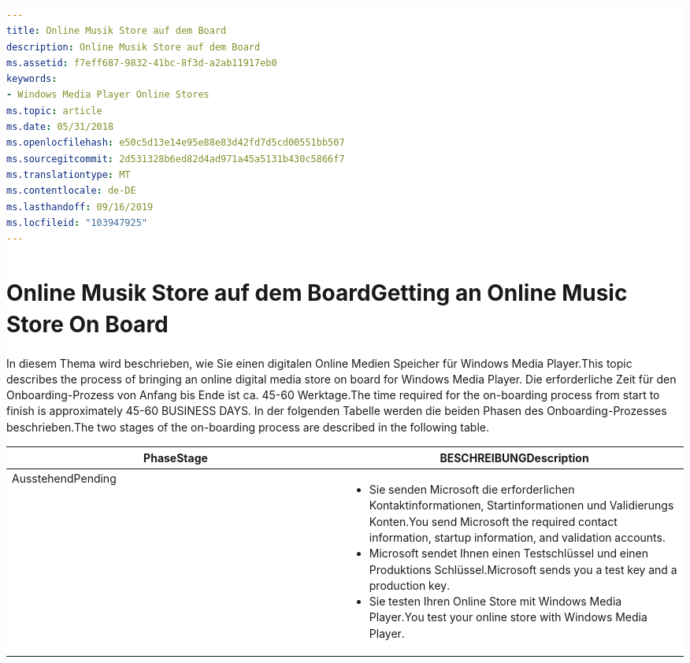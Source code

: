 ```yaml
---
title: Online Musik Store auf dem Board
description: Online Musik Store auf dem Board
ms.assetid: f7eff687-9832-41bc-8f3d-a2ab11917eb0
keywords:
- Windows Media Player Online Stores
ms.topic: article
ms.date: 05/31/2018
ms.openlocfilehash: e50c5d13e14e95e88e83d42fd7d5cd00551bb507
ms.sourcegitcommit: 2d531328b6ed82d4ad971a45a5131b430c5866f7
ms.translationtype: MT
ms.contentlocale: de-DE
ms.lasthandoff: 09/16/2019
ms.locfileid: "103947925"
---
```

# <a name="getting-an-online-music-store-on-board"></a><span data-ttu-id="32543-104">Online Musik Store auf dem Board</span><span class="sxs-lookup"><span data-stu-id="32543-104">Getting an Online Music Store On Board</span></span>

<span data-ttu-id="32543-105">In diesem Thema wird beschrieben, wie Sie einen digitalen Online Medien Speicher für Windows Media Player.</span><span class="sxs-lookup"><span data-stu-id="32543-105">This topic describes the process of bringing an online digital media store on board for Windows Media Player.</span></span> <span data-ttu-id="32543-106">Die erforderliche Zeit für den Onboarding-Prozess von Anfang bis Ende ist ca. 45-60 Werktage.</span><span class="sxs-lookup"><span data-stu-id="32543-106">The time required for the on-boarding process from start to finish is approximately 45-60 BUSINESS DAYS.</span></span> <span data-ttu-id="32543-107">In der folgenden Tabelle werden die beiden Phasen des Onboarding-Prozesses beschrieben.</span><span class="sxs-lookup"><span data-stu-id="32543-107">The two stages of the on-boarding process are described in the following table.</span></span>



<table>
<colgroup>
<col style="width: 50%" />
<col style="width: 50%" />
</colgroup>
<thead>
<tr class="header">
<th><span data-ttu-id="32543-108">Phase</span><span class="sxs-lookup"><span data-stu-id="32543-108">Stage</span></span></th>
<th><span data-ttu-id="32543-109">BESCHREIBUNG</span><span class="sxs-lookup"><span data-stu-id="32543-109">Description</span></span></th>
</tr>
</thead>
<tbody>
<tr class="odd">
<td><span data-ttu-id="32543-110">Ausstehend</span><span class="sxs-lookup"><span data-stu-id="32543-110">Pending</span></span></td>
<td><ul>
<li><span data-ttu-id="32543-111">Sie senden Microsoft die erforderlichen Kontaktinformationen, Startinformationen und Validierungs Konten.</span><span class="sxs-lookup"><span data-stu-id="32543-111">You send Microsoft the required contact information, startup information, and validation accounts.</span></span></li>
<li><span data-ttu-id="32543-112">Microsoft sendet Ihnen einen Testschlüssel und einen Produktions Schlüssel.</span><span class="sxs-lookup"><span data-stu-id="32543-112">Microsoft sends you a test key and a production key.</span></span></li>
<li><span data-ttu-id="32543-113">Sie testen Ihren Online Store mit Windows Media Player.</span><span class="sxs-lookup"><span data-stu-id="32543-113">You test your online store with Windows Media Player.</span></span></li>